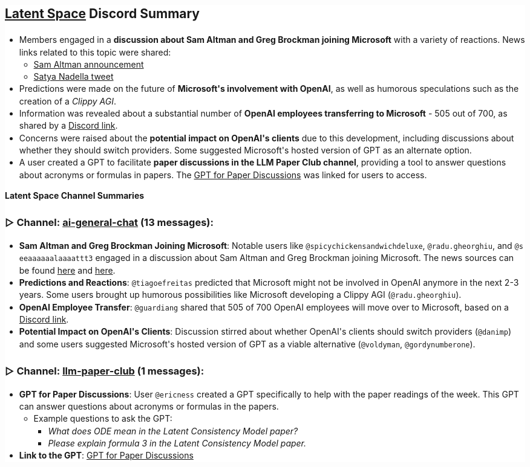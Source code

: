 


## [Latent Space](https://discord.com/channels/822583790773862470) Discord Summary

- Members engaged in a **discussion about Sam Altman and Greg Brockman joining Microsoft** with a variety of reactions. News links related to this topic were shared:
    - [Sam Altman announcement](https://x.com/sama/status/1726345564059832609?s=46&t=BcBRYvS-QTMqgxKgVlYSLg)
    - [Satya Nadella tweet](https://twitter.com/satyanadella/status/1726509045803336122?t=zJ9Q0n2SEe4GkqIS7gqdwg&s=19)
- Predictions were made on the future of **Microsoft's involvement with OpenAI**, as well as humorous speculations such as the creation of a *Clippy AGI*.
- Information was revealed about a substantial number of **OpenAI employees transferring to Microsoft** - 505 out of 700, as shared by a [Discord link](https://discord.com/channels/822583790773862470/1175171036057186387/1176163129852428288).
- Concerns were raised about the **potential impact on OpenAI's clients** due to this development, including discussions about whether they should switch providers. Some suggested Microsoft's hosted version of GPT as an alternate option.
- A user created a GPT to facilitate **paper discussions in the LLM Paper Club channel**, providing a tool to answer questions about acronyms or formulas in papers. The [GPT for Paper Discussions](https://chat.openai.com/g/g-H5EAl0QJa-consistency-model-expert) was linked for users to access.

**Latent Space Channel Summaries**

### ▷ Channel: [ai-general-chat](https://discord.com/channels/822583790773862470/1075282825051385876) (13 messages): 

- **Sam Altman and Greg Brockman Joining Microsoft**: Notable users like `@spicychickensandwichdeluxe`, `@radu.gheorghiu`, and `@seeaaaaaalaaaattt3` engaged in a discussion about Sam Altman and Greg Brockman joining Microsoft. The news sources can be found [here](https://x.com/sama/status/1726345564059832609?s=46&t=BcBRYvS-QTMqgxKgVlYSLg) and [here](https://twitter.com/satyanadella/status/1726509045803336122?t=zJ9Q0n2SEe4GkqIS7gqdwg&s=19).
- **Predictions and Reactions**: `@tiagoefreitas` predicted that Microsoft might not be involved in OpenAI anymore in the next 2-3 years. Some users brought up humorous possibilities like Microsoft developing a Clippy AGI (`@radu.gheorghiu`).
- **OpenAI Employee Transfer**: `@guardiang` shared that 505 of 700 OpenAI employees will move over to Microsoft, based on a [Discord link](https://discord.com/channels/822583790773862470/1175171036057186387/1176163129852428288).
- **Potential Impact on OpenAI's Clients**: Discussion stirred about whether OpenAI's clients should switch providers (`@danimp`) and some users suggested Microsoft's hosted version of GPT as a viable alternative (`@voldyman`, `@gordynumberone`).


### ▷ Channel: [llm-paper-club](https://discord.com/channels/822583790773862470/1107320650961518663) (1 messages): 

- **GPT for Paper Discussions**: User `@ericness` created a GPT specifically to help with the paper readings of the week. This GPT can answer questions about acronyms or formulas in the papers.
    - Example questions to ask the GPT:
        - *What does ODE mean in the Latent Consistency Model paper?*
        - *Please explain formula 3 in the Latent Consistency Model paper.*
- **Link to the GPT**: [GPT for Paper Discussions](https://chat.openai.com/g/g-H5EAl0QJa-consistency-model-expert)
